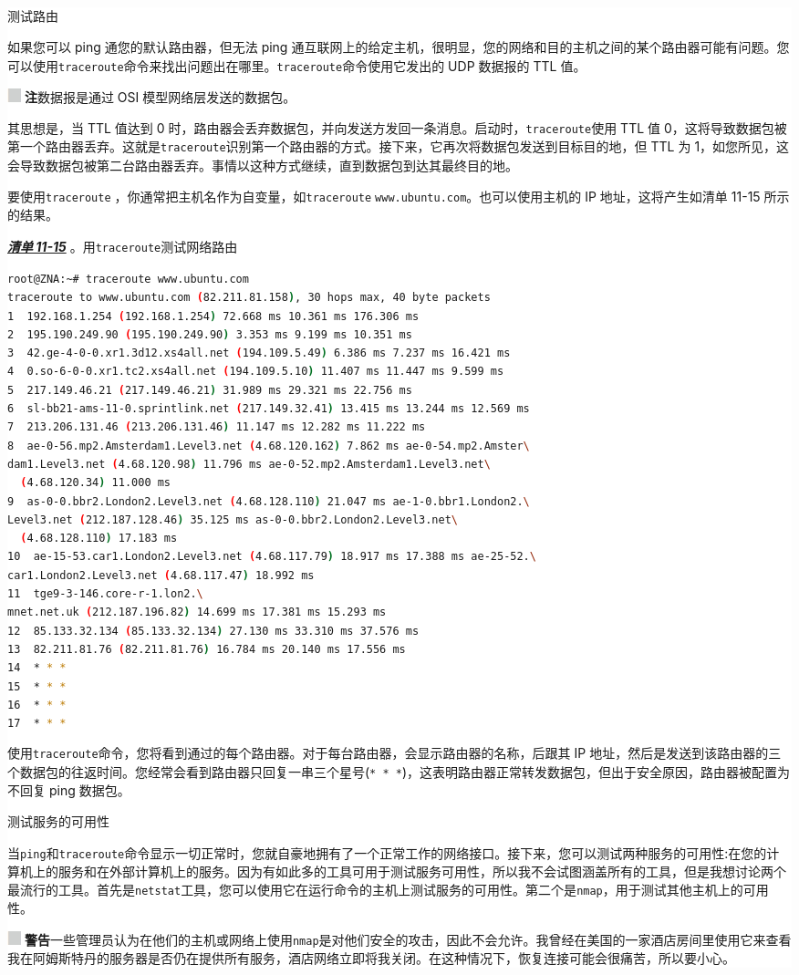 测试路由

如果您可以 ping 通您的默认路由器，但无法 ping 通互联网上的给定主机，很明显，您的网络和目的主机之间的某个路由器可能有问题。您可以使用`traceroute`命令来找出问题出在哪里。`traceroute`命令使用它发出的 UDP 数据报的 TTL 值。

![Image](img/sq.jpg) **注**数据报是通过 OSI 模型网络层发送的数据包。

其思想是，当 TTL 值达到 0 时，路由器会丢弃数据包，并向发送方发回一条消息。启动时，`traceroute`使用 TTL 值 0，这将导致数据包被第一个路由器丢弃。这就是`traceroute`识别第一个路由器的方式。接下来，它再次将数据包发送到目标目的地，但 TTL 为 1，如您所见，这会导致数据包被第二台路由器丢弃。事情以这种方式继续，直到数据包到达其最终目的地。

要使用`traceroute` ，你通常把主机名作为自变量，如`traceroute` `www.ubuntu.com`。也可以使用主机的 IP 地址，这将产生如清单 11-15 所示的结果。

[***清单 11-15***](#_FPar23) 。用`traceroute`测试网络路由

```sh
root@ZNA:~# traceroute www.ubuntu.com
traceroute to www.ubuntu.com (82.211.81.158), 30 hops max, 40 byte packets
1  192.168.1.254 (192.168.1.254) 72.668 ms 10.361 ms 176.306 ms
2  195.190.249.90 (195.190.249.90) 3.353 ms 9.199 ms 10.351 ms
3  42.ge-4-0-0.xr1.3d12.xs4all.net (194.109.5.49) 6.386 ms 7.237 ms 16.421 ms
4  0.so-6-0-0.xr1.tc2.xs4all.net (194.109.5.10) 11.407 ms 11.447 ms 9.599 ms
5  217.149.46.21 (217.149.46.21) 31.989 ms 29.321 ms 22.756 ms
6  sl-bb21-ams-11-0.sprintlink.net (217.149.32.41) 13.415 ms 13.244 ms 12.569 ms
7  213.206.131.46 (213.206.131.46) 11.147 ms 12.282 ms 11.222 ms
8  ae-0-56.mp2.Amsterdam1.Level3.net (4.68.120.162) 7.862 ms ae-0-54.mp2.Amster\
dam1.Level3.net (4.68.120.98) 11.796 ms ae-0-52.mp2.Amsterdam1.Level3.net\
  (4.68.120.34) 11.000 ms
9  as-0-0.bbr2.London2.Level3.net (4.68.128.110) 21.047 ms ae-1-0.bbr1.London2.\
Level3.net (212.187.128.46) 35.125 ms as-0-0.bbr2.London2.Level3.net\
  (4.68.128.110) 17.183 ms
10  ae-15-53.car1.London2.Level3.net (4.68.117.79) 18.917 ms 17.388 ms ae-25-52.\
car1.London2.Level3.net (4.68.117.47) 18.992 ms
11  tge9-3-146.core-r-1.lon2.\
mnet.net.uk (212.187.196.82) 14.699 ms 17.381 ms 15.293 ms
12  85.133.32.134 (85.133.32.134) 27.130 ms 33.310 ms 37.576 ms
13  82.211.81.76 (82.211.81.76) 16.784 ms 20.140 ms 17.556 ms
14  * * *
15  * * *
16  * * *
17  * * *
```

使用`traceroute`命令，您将看到通过的每个路由器。对于每台路由器，会显示路由器的名称，后跟其 IP 地址，然后是发送到该路由器的三个数据包的往返时间。您经常会看到路由器只回复一串三个星号(`* * *`)，这表明路由器正常转发数据包，但出于安全原因，路由器被配置为不回复 ping 数据包。

测试服务的可用性

当`ping`和`traceroute`命令显示一切正常时，您就自豪地拥有了一个正常工作的网络接口。接下来，您可以测试两种服务的可用性:在您的计算机上的服务和在外部计算机上的服务。因为有如此多的工具可用于测试服务可用性，所以我不会试图涵盖所有的工具，但是我想讨论两个最流行的工具。首先是`netstat`工具，您可以使用它在运行命令的主机上测试服务的可用性。第二个是`nmap`，用于测试其他主机上的可用性。

![Image](img/sq.jpg) **警告**一些管理员认为在他们的主机或网络上使用`nmap`是对他们安全的攻击，因此不会允许。我曾经在美国的一家酒店房间里使用它来查看我在阿姆斯特丹的服务器是否仍在提供所有服务，酒店网络立即将我关闭。在这种情况下，恢复连接可能会很痛苦，所以要小心。
